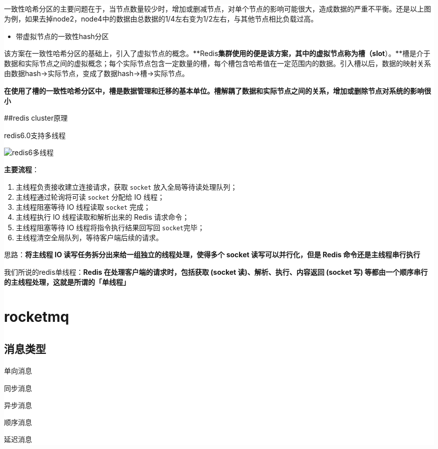 一致性哈希分区的主要问题在于，当节点数量较少时，增加或删减节点，对单个节点的影响可能很大，造成数据的严重不平衡。还是以上图为例，如果去掉node2，node4中的数据由总数据的1/4左右变为1/2左右，与其他节点相比负载过高。

- 带虚拟节点的一致性hash分区

该方案在一致性哈希分区的基础上，引入了虚拟节点的概念。**Redis****集群使用的便是该方案，其中的虚拟节点称为槽（slot****）。**槽是介于数据和实际节点之间的虚拟概念；每个实际节点包含一定数量的槽，每个槽包含哈希值在一定范围内的数据。引入槽以后，数据的映射关系由数据hash->实际节点，变成了数据hash->槽->实际节点。

**在使用了槽的一致性哈希分区中，槽是数据管理和迁移的基本单位。槽解耦了数据和实际节点之间的关系，增加或删除节点对系统的影响很小**



##redis cluster原理



redis6.0支持多线程



![redis6多线程](D:\repo\source-code\images\redis6多线程.png)







**主要流程**：

1. 主线程负责接收建立连接请求，获取 `socket` 放入全局等待读处理队列；
2. 主线程通过轮询将可读 `socket` 分配给 IO 线程；
3. 主线程阻塞等待 IO 线程读取 `socket` 完成；
4. 主线程执行 IO 线程读取和解析出来的 Redis 请求命令；
5. 主线程阻塞等待 IO 线程将指令执行结果回写回 `socket`完毕；
6. 主线程清空全局队列，等待客户端后续的请求。



思路：**将主线程 IO 读写任务拆分出来给一组独立的线程处理，使得多个 socket 读写可以并行化，但是 Redis 命令还是主线程串行执行**



我们所说的redis单线程：**Redis 在处理客户端的请求时，包括获取 (socket 读)、解析、执行、内容返回 (socket 写) 等都由一个顺序串行的主线程处理，这就是所谓的「单线程」**







# rocketmq

## 消息类型

单向消息

同步消息

异步消息

顺序消息

延迟消息
